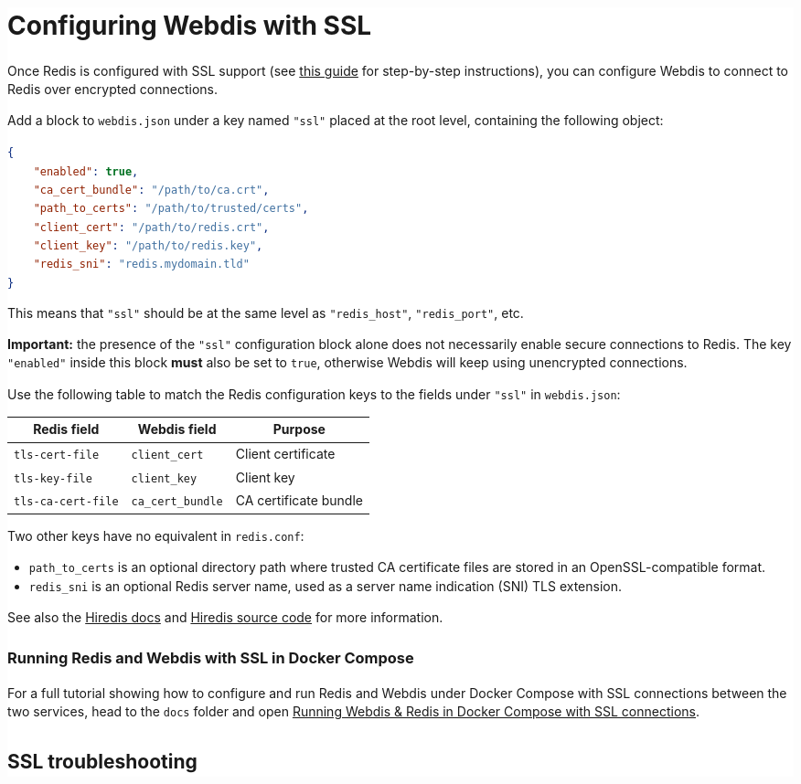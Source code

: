 # Configuring Webdis with SSL

Once Redis is configured with SSL support (see [this guide](https://nishanths.svbtle.com/setting-up-redis-with-tls) for step-by-step instructions), you can configure Webdis to connect to Redis over encrypted connections.

Add a block to `webdis.json` under a key named `"ssl"` placed at the root level, containing the following object:

```json
{
    "enabled": true,
    "ca_cert_bundle": "/path/to/ca.crt",
    "path_to_certs": "/path/to/trusted/certs",
    "client_cert": "/path/to/redis.crt",
    "client_key": "/path/to/redis.key",
    "redis_sni": "redis.mydomain.tld"
}
```
This means that `"ssl"` should be at the same level as `"redis_host"`, `"redis_port"`, etc.

**Important:** the presence of the `"ssl"` configuration block alone does not necessarily enable secure connections to Redis. The key `"enabled"` inside this block **must** also be set to `true`, otherwise Webdis will keep using unencrypted connections.

Use the following table to match the Redis configuration keys to the fields under `"ssl"` in `webdis.json`:

| Redis field        | Webdis field     | Purpose               |
| ------------------ | ---------------- | --------------------- |
| `tls-cert-file`    | `client_cert`    | Client certificate    |
| `tls-key-file`     | `client_key`     | Client key            |
| `tls-ca-cert-file` | `ca_cert_bundle` | CA certificate bundle |

Two other keys have no equivalent in `redis.conf`:

- `path_to_certs` is an optional directory path where trusted CA certificate files are stored in an OpenSSL-compatible format.
- `redis_sni` is an optional Redis server name, used as a server name indication (SNI) TLS extension.

See also the [Hiredis docs](https://github.com/redis/hiredis/blob/v1.0.2/README.md#hiredis-openssl-wrappers) and [Hiredis source code](https://github.com/redis/hiredis/blob/v1.0.2/hiredis_ssl.h#L77-L96) for more information.


### Running Redis and Webdis with SSL in Docker Compose

For a full tutorial showing how to configure and run Redis and Webdis under Docker Compose with SSL connections between the two services, head to the `docs` folder and open [Running Webdis & Redis in Docker Compose with SSL connections](docs/webdis-redis-docker-compose-ssl.md).

## SSL troubleshooting
